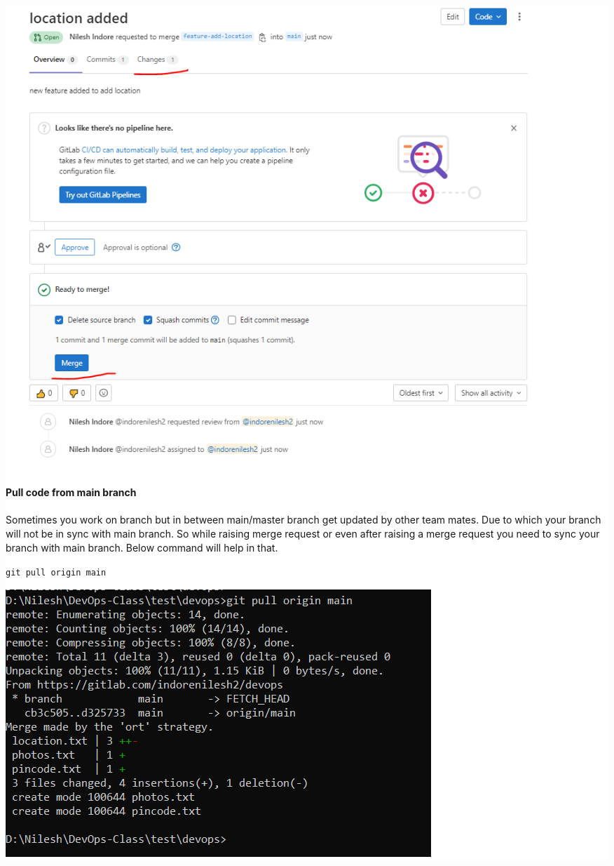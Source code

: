 ![git-merge-request-13](/images/git-merge-request-13.PNG)

#### Pull code from main branch
Sometimes you work on branch but in between main/master branch get updated by other team mates. Due to which your branch will not be in sync with main branch. So while raising merge request or even after raising a merge request you need to sync your branch with main branch. Below command will help in that.

	git pull origin main

![git-branch-use-1](/images/git-pull-from-branch.PNG)
